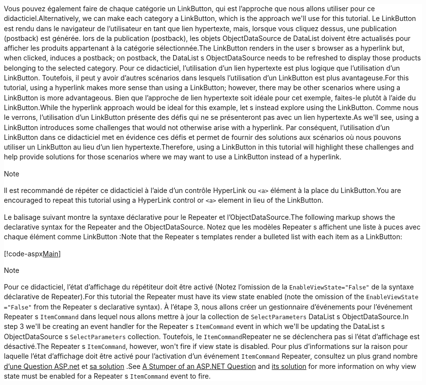 <span data-ttu-id="5f079-163">Vous pouvez également faire de chaque catégorie un LinkButton, qui est l’approche que nous allons utiliser pour ce didacticiel.</span><span class="sxs-lookup"><span data-stu-id="5f079-163">Alternatively, we can make each category a LinkButton, which is the approach we'll use for this tutorial.</span></span> <span data-ttu-id="5f079-164">Le LinkButton est rendu dans le navigateur de l’utilisateur en tant que lien hypertexte, mais, lorsque vous cliquez dessus, une publication (postback) est générée. lors de la publication (postback), les objets ObjectDataSource de DataList doivent être actualisés pour afficher les produits appartenant à la catégorie sélectionnée.</span><span class="sxs-lookup"><span data-stu-id="5f079-164">The LinkButton renders in the user s browser as a hyperlink but, when clicked, induces a postback; on postback, the DataList s ObjectDataSource needs to be refreshed to display those products belonging to the selected category.</span></span> <span data-ttu-id="5f079-165">Pour ce didacticiel, l’utilisation d’un lien hypertexte est plus logique que l’utilisation d’un LinkButton. Toutefois, il peut y avoir d’autres scénarios dans lesquels l’utilisation d’un LinkButton est plus avantageuse.</span><span class="sxs-lookup"><span data-stu-id="5f079-165">For this tutorial, using a hyperlink makes more sense than using a LinkButton; however, there may be other scenarios where using a LinkButton is more advantageous.</span></span> <span data-ttu-id="5f079-166">Bien que l’approche de lien hypertexte soit idéale pour cet exemple, faites-le plutôt à l’aide du LinkButton.</span><span class="sxs-lookup"><span data-stu-id="5f079-166">While the hyperlink approach would be ideal for this example, let s instead explore using the LinkButton.</span></span> <span data-ttu-id="5f079-167">Comme nous le verrons, l’utilisation d’un LinkButton présente des défis qui ne se présenteront pas avec un lien hypertexte.</span><span class="sxs-lookup"><span data-stu-id="5f079-167">As we'll see, using a LinkButton introduces some challenges that would not otherwise arise with a hyperlink.</span></span> <span data-ttu-id="5f079-168">Par conséquent, l’utilisation d’un LinkButton dans ce didacticiel met en évidence ces défis et permet de fournir des solutions aux scénarios où nous pouvons utiliser un LinkButton au lieu d’un lien hypertexte.</span><span class="sxs-lookup"><span data-stu-id="5f079-168">Therefore, using a LinkButton in this tutorial will highlight these challenges and help provide solutions for those scenarios where we may want to use a LinkButton instead of a hyperlink.</span></span>

> [!NOTE]
> <span data-ttu-id="5f079-169">Il est recommandé de répéter ce didacticiel à l’aide d’un contrôle HyperLink ou `<a>` élément à la place du LinkButton.</span><span class="sxs-lookup"><span data-stu-id="5f079-169">You are encouraged to repeat this tutorial using a HyperLink control or `<a>` element in lieu of the LinkButton.</span></span>

<span data-ttu-id="5f079-170">Le balisage suivant montre la syntaxe déclarative pour le Repeater et l’ObjectDataSource.</span><span class="sxs-lookup"><span data-stu-id="5f079-170">The following markup shows the declarative syntax for the Repeater and the ObjectDataSource.</span></span> <span data-ttu-id="5f079-171">Notez que les modèles Repeater s affichent une liste à puces avec chaque élément comme LinkButton :</span><span class="sxs-lookup"><span data-stu-id="5f079-171">Note that the Repeater s templates render a bulleted list with each item as a LinkButton:</span></span>

[!code-aspx[Main](master-detail-using-a-bulleted-list-of-master-records-with-a-details-datalist-vb/samples/sample4.aspx)]

> [!NOTE]
> <span data-ttu-id="5f079-172">Pour ce didacticiel, l’état d’affichage du répétiteur doit être activé (Notez l’omission de la `EnableViewState="False"` de la syntaxe déclarative de Repeater).</span><span class="sxs-lookup"><span data-stu-id="5f079-172">For this tutorial the Repeater must have its view state enabled (note the omission of the `EnableViewState="False"` from the Repeater s declarative syntax).</span></span> <span data-ttu-id="5f079-173">À l’étape 3, nous allons créer un gestionnaire d’événements pour l’événement Repeater s `ItemCommand` dans lequel nous allons mettre à jour la collection de `SelectParameters` DataList s ObjectDataSource.</span><span class="sxs-lookup"><span data-stu-id="5f079-173">In step 3 we'll be creating an event handler for the Repeater s `ItemCommand` event in which we'll be updating the DataList s ObjectDataSource s `SelectParameters` collection.</span></span> <span data-ttu-id="5f079-174">Toutefois, le `ItemCommand`Repeater ne se déclenchera pas si l’état d’affichage est désactivé.</span><span class="sxs-lookup"><span data-stu-id="5f079-174">The Repeater s `ItemCommand`, however, won't fire if view state is disabled.</span></span> <span data-ttu-id="5f079-175">Pour plus d’informations sur la raison pour laquelle l’état d’affichage doit être activé pour l’activation d’un événement `ItemCommand` Repeater, consultez un plus grand nombre [d’une Question ASP.net](http://scottonwriting.net/sowblog/posts/1263.aspx) et [sa solution](http://scottonwriting.net/sowBlog/posts/1268.aspx) .</span><span class="sxs-lookup"><span data-stu-id="5f079-175">See [A Stumper of an ASP.NET Question](http://scottonwriting.net/sowblog/posts/1263.aspx) and [its solution](http://scottonwriting.net/sowBlog/posts/1268.aspx) for more information on why view state must be enabled for a Repeater s `ItemCommand` event to fire.</span></span>
